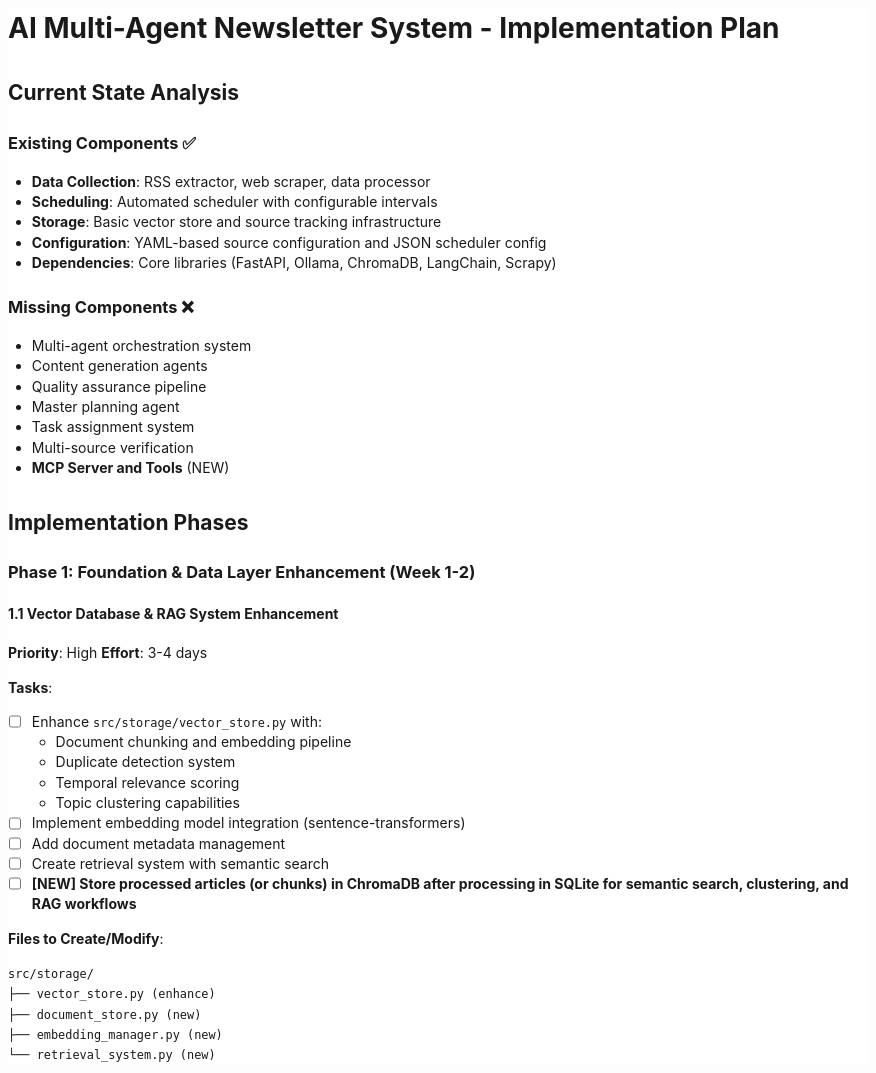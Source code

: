 # AI Multi-Agent Newsletter System - Implementation Plan

## Current State Analysis

### Existing Components ✅
- **Data Collection**: RSS extractor, web scraper, data processor
- **Scheduling**: Automated scheduler with configurable intervals
- **Storage**: Basic vector store and source tracking infrastructure
- **Configuration**: YAML-based source configuration and JSON scheduler config
- **Dependencies**: Core libraries (FastAPI, Ollama, ChromaDB, LangChain, Scrapy)

### Missing Components ❌
- Multi-agent orchestration system
- Content generation agents
- Quality assurance pipeline
- Master planning agent
- Task assignment system
- Multi-source verification
- **MCP Server and Tools** (NEW)

## Implementation Phases

### Phase 1: Foundation & Data Layer Enhancement (Week 1-2)

#### 1.1 Vector Database & RAG System Enhancement
**Priority**: High
**Effort**: 3-4 days

**Tasks**:
- [ ] Enhance `src/storage/vector_store.py` with:
  - Document chunking and embedding pipeline
  - Duplicate detection system
  - Temporal relevance scoring
  - Topic clustering capabilities
- [ ] Implement embedding model integration (sentence-transformers)
- [ ] Add document metadata management
- [ ] Create retrieval system with semantic search
- [ ] **[NEW] Store processed articles (or chunks) in ChromaDB after processing in SQLite for semantic search, clustering, and RAG workflows**

**Files to Create/Modify**:
```
src/storage/
├── vector_store.py (enhance)
├── document_store.py (new)
├── embedding_manager.py (new)
└── retrieval_system.py (new)
```
